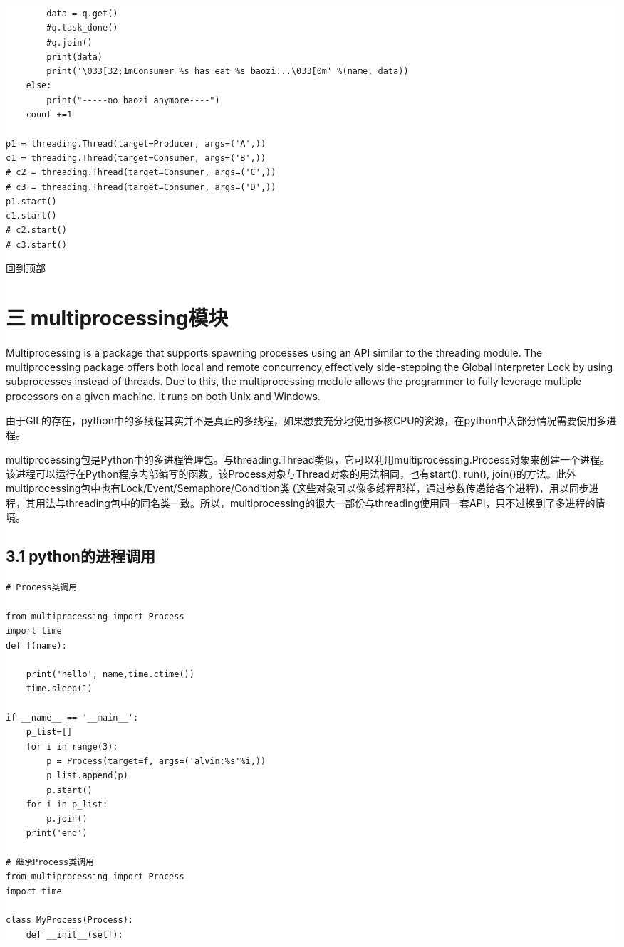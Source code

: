```
        data = q.get()
        #q.task_done()
        #q.join()
        print(data)
        print('\033[32;1mConsumer %s has eat %s baozi...\033[0m' %(name, data))
    else:
        print("-----no baozi anymore----")
    count +=1

p1 = threading.Thread(target=Producer, args=('A',))
c1 = threading.Thread(target=Consumer, args=('B',))
# c2 = threading.Thread(target=Consumer, args=('C',))
# c3 = threading.Thread(target=Consumer, args=('D',))
p1.start()
c1.start()
# c2.start()
# c3.start()
```

[回到顶部](http://47.104.13.88:3424/index/article/35#_labelTop)

# 三 multiprocessing模块

Multiprocessing is a package that supports spawning processes using an API similar to the threading module. The multiprocessing package offers both local and remote concurrency,effectively side-stepping the Global Interpreter Lock by using subprocesses instead of threads. Due to this, the multiprocessing module allows the programmer to fully leverage multiple processors on a given machine. It runs on both Unix and Windows.

由于GIL的存在，python中的多线程其实并不是真正的多线程，如果想要充分地使用多核CPU的资源，在python中大部分情况需要使用多进程。

multiprocessing包是Python中的多进程管理包。与threading.Thread类似，它可以利用multiprocessing.Process对象来创建一个进程。该进程可以运行在Python程序内部编写的函数。该Process对象与Thread对象的用法相同，也有start(), run(), join()的方法。此外multiprocessing包中也有Lock/Event/Semaphore/Condition类 (这些对象可以像多线程那样，通过参数传递给各个进程)，用以同步进程，其用法与threading包中的同名类一致。所以，multiprocessing的很大一部份与threading使用同一套API，只不过换到了多进程的情境。

## 3.1 python的进程调用

```
# Process类调用

from multiprocessing import Process
import time
def f(name):

    print('hello', name,time.ctime())
    time.sleep(1)

if __name__ == '__main__':
    p_list=[]
    for i in range(3):
        p = Process(target=f, args=('alvin:%s'%i,))
        p_list.append(p)
        p.start()
    for i in p_list:
        p.join()
    print('end')

# 继承Process类调用
from multiprocessing import Process
import time

class MyProcess(Process):
    def __init__(self):
```